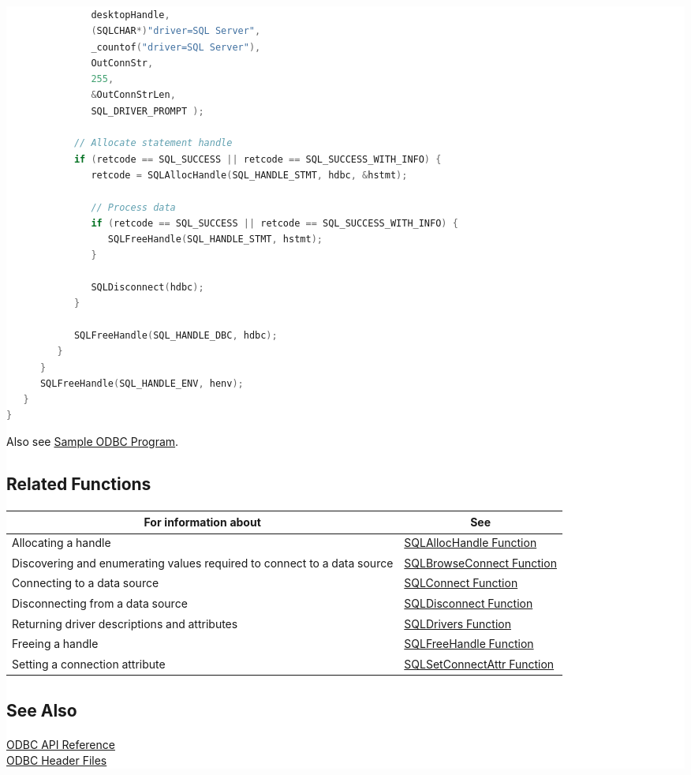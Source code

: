 ```cpp  
               desktopHandle,   
               (SQLCHAR*)"driver=SQL Server",   
               _countof("driver=SQL Server"),  
               OutConnStr,  
               255,   
               &OutConnStrLen,  
               SQL_DRIVER_PROMPT );  
  
            // Allocate statement handle  
            if (retcode == SQL_SUCCESS || retcode == SQL_SUCCESS_WITH_INFO) {                 
               retcode = SQLAllocHandle(SQL_HANDLE_STMT, hdbc, &hstmt);   
  
               // Process data  
               if (retcode == SQL_SUCCESS || retcode == SQL_SUCCESS_WITH_INFO) {  
                  SQLFreeHandle(SQL_HANDLE_STMT, hstmt);  
               }  
  
               SQLDisconnect(hdbc);  
            }  
  
            SQLFreeHandle(SQL_HANDLE_DBC, hdbc);  
         }  
      }  
      SQLFreeHandle(SQL_HANDLE_ENV, henv);  
   }  
}  
```  
  
 Also see [Sample ODBC Program](../../../odbc/reference/sample-odbc-program.md).  
  
## Related Functions  
  
|For information about|See|  
|---------------------------|---------|  
|Allocating a handle|[SQLAllocHandle Function](../../../odbc/reference/syntax/sqlallochandle-function.md)|  
|Discovering and enumerating values required to connect to a data source|[SQLBrowseConnect Function](../../../odbc/reference/syntax/sqlbrowseconnect-function.md)|  
|Connecting to a data source|[SQLConnect Function](../../../odbc/reference/syntax/sqlconnect-function.md)|  
|Disconnecting from a data source|[SQLDisconnect Function](../../../odbc/reference/syntax/sqldisconnect-function.md)|  
|Returning driver descriptions and attributes|[SQLDrivers Function](../../../odbc/reference/syntax/sqldrivers-function.md)|  
|Freeing a handle|[SQLFreeHandle Function](../../../odbc/reference/syntax/sqlfreehandle-function.md)|  
|Setting a connection attribute|[SQLSetConnectAttr Function](../../../odbc/reference/syntax/sqlsetconnectattr-function.md)|  
  
## See Also  
 [ODBC API Reference](../../../odbc/reference/syntax/odbc-api-reference.md)   
 [ODBC Header Files](../../../odbc/reference/install/odbc-header-files.md)
